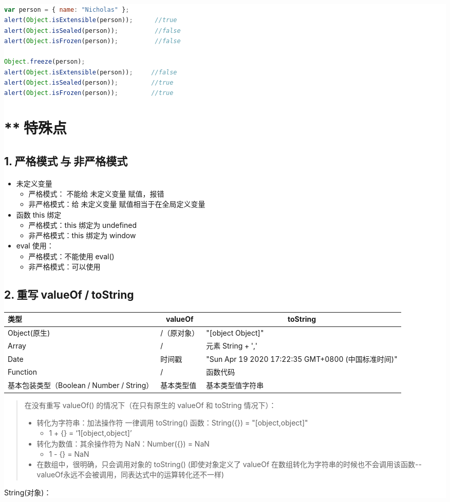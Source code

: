 ```js
var person = { name: "Nicholas" };
alert(Object.isExtensible(person));		 //true
alert(Object.isSealed(person)); 		 //false
alert(Object.isFrozen(person));  		 //false

Object.freeze(person);
alert(Object.isExtensible(person)); 	//false
alert(Object.isSealed(person)); 		//true
alert(Object.isFrozen(person)); 		//true
```

# ** 特殊点

## 1. 严格模式 与 非严格模式

- 未定义变量
  - 严格模式： 不能给 未定义变量 赋值，报错
  - 非严格模式：给 未定义变量 赋值相当于在全局定义变量
- 函数 this 绑定
  - 严格模式：this 绑定为 undefined
  - 非严格模式：this 绑定为 window
- eval 使用：
  - 严格模式：不能使用 eval()
  - 非严格模式：可以使用



## 2. 重写 valueOf  / toString

| 类型                                      | valueOf     | toString                                           |
| :---------------------------------------- | ----------- | -------------------------------------------------- |
| Object(原生)                              | /（原对象） | "[object Object]"                                  |
| Array                                     | /           | 元素 String + ','                                  |
| Date                                      | 时间戳      | "Sun Apr 19 2020 17:22:35 GMT+0800 (中国标准时间)" |
| Function                                  | /           | 函数代码                                           |
| 基本包装类型（Boolean / Number / String） | 基本类型值  | 基本类型值字符串                                   |

> 在没有重写 valueOf() 的情况下（在只有原生的 valueOf 和 toString 情况下）：
>
> - 转化为字符串：加法操作符 一律调用 toString() 函数：String({}) = "[object,object]"
>   - 1 + {} = ‘1[object,object]’
> - 转化为数值：其余操作符为 NaN：Number({}) = NaN
>   - 1 - {} = NaN
> - 在数组中，很明确，只会调用对象的 toString() (即使对象定义了 valueOf 在数组转化为字符串的时候也不会调用该函数--valueOf永远不会被调用，同表达式中的运算转化还不一样)

String(对象)：
